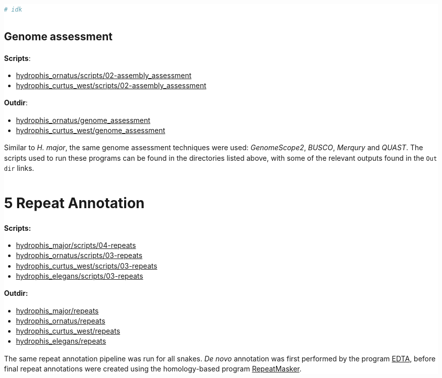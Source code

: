``` bash
# idk
```

## Genome assessment

**Scripts**:

- [hydrophis_ornatus/scripts/02-assembly_assessment](https://github.com/a-lud/sea-snake-selection/tree/main/assembly/hydrophis_ornatus/scripts/02-assembly_assessment)
- [hydrophis_curtus_west/scripts/02-assembly_assessment](https://github.com/a-lud/sea-snake-selection/tree/main/assembly/hydrophis_curtus_west/scripts/02-assembly_assessment)

**Outdir**:

- [hydrophis_ornatus/genome_assessment](https://github.com/a-lud/sea-snake-selection/tree/main/assembly/hydrophis_ornatus/genome_assessment)
- [hydrophis_curtus_west/genome_assessment](https://github.com/a-lud/sea-snake-selection/tree/main/assembly/hydrophis_curtus_west/genome_assessment)

Similar to *H. major*, the same genome assessment techniques were used:
*GenomeScope2*, *BUSCO*, *Merqury* and *QUAST*. The scripts used to run
these programs can be found in the directories listed above, with some
of the relevant outputs found in the `Outdir` links.

# 5 Repeat Annotation

**Scripts:**

- [hydrophis_major/scripts/04-repeats](https://github.com/a-lud/sea-snake-selection/tree/main/assembly/hydrophis_major/scripts/04-repeats)
- [hydrophis_ornatus/scripts/03-repeats](https://github.com/a-lud/sea-snake-selection/tree/main/assembly/hydrophis_ornatus/scripts/03-repeats)
- [hydrophis_curtus_west/scripts/03-repeats](https://github.com/a-lud/sea-snake-selection/tree/main/assembly/hydrophis_curtus_west/scripts/03-repeats)
- [hydrophis_elegans/scripts/03-repeats](https://github.com/a-lud/sea-snake-selection/tree/main/assembly/hydrophis_elegans/scripts/03-repeats)

**Outdir:**

- [hydrophis_major/repeats](https://github.com/a-lud/sea-snake-selection/tree/main/assembly/hydrophis_major/repeats)
- [hydrophis_ornatus/repeats](https://github.com/a-lud/sea-snake-selection/tree/main/assembly/hydrophis_ornatus/repeats)
- [hydrophis_curtus_west/repeats](https://github.com/a-lud/sea-snake-selection/tree/main/assembly/hydrophis_curtus_west/repeats)
- [hydrophis_elegans/repeats](https://github.com/a-lud/sea-snake-selection/tree/main/assembly/hydrophis_elegans/repeats)

The same repeat annotation pipeline was run for all snakes. *De novo*
annotation was first performed by the program
[EDTA](https://github.com/oushujun/EDTA), before final repeat
annotations were created using the homology-based program
[RepeatMasker](https://www.repeatmasker.org/).

